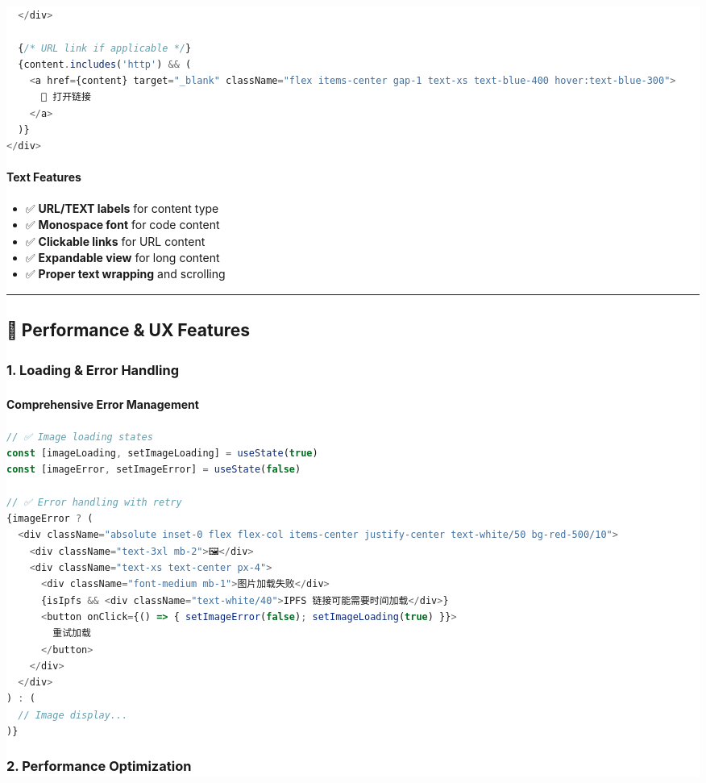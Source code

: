 ```typescript
  </div>
  
  {/* URL link if applicable */}
  {content.includes('http') && (
    <a href={content} target="_blank" className="flex items-center gap-1 text-xs text-blue-400 hover:text-blue-300">
      🔗 打开链接
    </a>
  )}
</div>
```

#### **Text Features**
- ✅ **URL/TEXT labels** for content type
- ✅ **Monospace font** for code content
- ✅ **Clickable links** for URL content
- ✅ **Expandable view** for long content
- ✅ **Proper text wrapping** and scrolling

---

## 🚀 **Performance & UX Features**

### **1. Loading & Error Handling**

#### **Comprehensive Error Management**
```typescript
// ✅ Image loading states
const [imageLoading, setImageLoading] = useState(true)
const [imageError, setImageError] = useState(false)

// ✅ Error handling with retry
{imageError ? (
  <div className="absolute inset-0 flex flex-col items-center justify-center text-white/50 bg-red-500/10">
    <div className="text-3xl mb-2">🖼️</div>
    <div className="text-xs text-center px-4">
      <div className="font-medium mb-1">图片加载失败</div>
      {isIpfs && <div className="text-white/40">IPFS 链接可能需要时间加载</div>}
      <button onClick={() => { setImageError(false); setImageLoading(true) }}>
        重试加载
      </button>
    </div>
  </div>
) : (
  // Image display...
)}
```

### **2. Performance Optimization**
